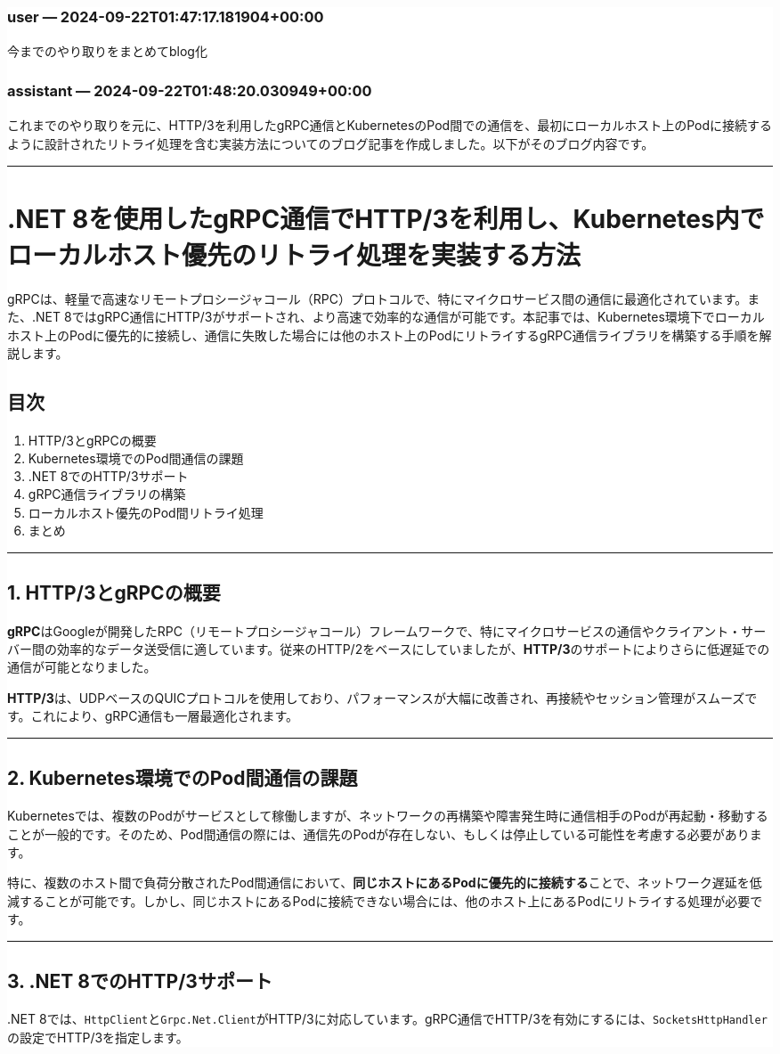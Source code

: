 ### user — 2024-09-22T01:47:17.181904+00:00

今までのやり取りをまとめてblog化

### assistant — 2024-09-22T01:48:20.030949+00:00

これまでのやり取りを元に、HTTP/3を利用したgRPC通信とKubernetesのPod間での通信を、最初にローカルホスト上のPodに接続するように設計されたリトライ処理を含む実装方法についてのブログ記事を作成しました。以下がそのブログ内容です。

---

# .NET 8を使用したgRPC通信でHTTP/3を利用し、Kubernetes内でローカルホスト優先のリトライ処理を実装する方法

gRPCは、軽量で高速なリモートプロシージャコール（RPC）プロトコルで、特にマイクロサービス間の通信に最適化されています。また、.NET 8ではgRPC通信にHTTP/3がサポートされ、より高速で効率的な通信が可能です。本記事では、Kubernetes環境下でローカルホスト上のPodに優先的に接続し、通信に失敗した場合には他のホスト上のPodにリトライするgRPC通信ライブラリを構築する手順を解説します。

## 目次
1. HTTP/3とgRPCの概要
2. Kubernetes環境でのPod間通信の課題
3. .NET 8でのHTTP/3サポート
4. gRPC通信ライブラリの構築
5. ローカルホスト優先のPod間リトライ処理
6. まとめ

---

## 1. HTTP/3とgRPCの概要

**gRPC**はGoogleが開発したRPC（リモートプロシージャコール）フレームワークで、特にマイクロサービスの通信やクライアント・サーバー間の効率的なデータ送受信に適しています。従来のHTTP/2をベースにしていましたが、**HTTP/3**のサポートによりさらに低遅延での通信が可能となりました。

**HTTP/3**は、UDPベースのQUICプロトコルを使用しており、パフォーマンスが大幅に改善され、再接続やセッション管理がスムーズです。これにより、gRPC通信も一層最適化されます。

---

## 2. Kubernetes環境でのPod間通信の課題

Kubernetesでは、複数のPodがサービスとして稼働しますが、ネットワークの再構築や障害発生時に通信相手のPodが再起動・移動することが一般的です。そのため、Pod間通信の際には、通信先のPodが存在しない、もしくは停止している可能性を考慮する必要があります。

特に、複数のホスト間で負荷分散されたPod間通信において、**同じホストにあるPodに優先的に接続する**ことで、ネットワーク遅延を低減することが可能です。しかし、同じホストにあるPodに接続できない場合には、他のホスト上にあるPodにリトライする処理が必要です。

---

## 3. .NET 8でのHTTP/3サポート

.NET 8では、`HttpClient`と`Grpc.Net.Client`がHTTP/3に対応しています。gRPC通信でHTTP/3を有効にするには、`SocketsHttpHandler`の設定でHTTP/3を指定します。
